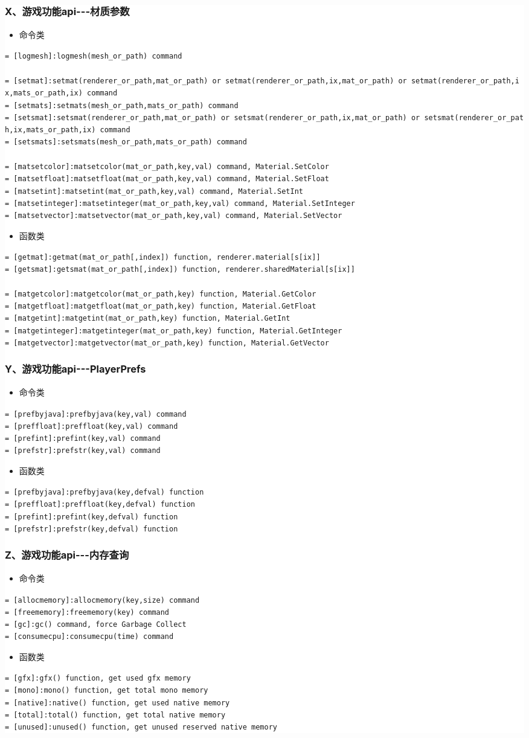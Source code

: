 ### X、游戏功能api---材质参数

- 命令类
```
= [logmesh]:logmesh(mesh_or_path) command

= [setmat]:setmat(renderer_or_path,mat_or_path) or setmat(renderer_or_path,ix,mat_or_path) or setmat(renderer_or_path,ix,mats_or_path,ix) command
= [setmats]:setmats(mesh_or_path,mats_or_path) command
= [setsmat]:setsmat(renderer_or_path,mat_or_path) or setsmat(renderer_or_path,ix,mat_or_path) or setsmat(renderer_or_path,ix,mats_or_path,ix) command
= [setsmats]:setsmats(mesh_or_path,mats_or_path) command

= [matsetcolor]:matsetcolor(mat_or_path,key,val) command, Material.SetColor
= [matsetfloat]:matsetfloat(mat_or_path,key,val) command, Material.SetFloat
= [matsetint]:matsetint(mat_or_path,key,val) command, Material.SetInt
= [matsetinteger]:matsetinteger(mat_or_path,key,val) command, Material.SetInteger
= [matsetvector]:matsetvector(mat_or_path,key,val) command, Material.SetVector
```
- 函数类
```
= [getmat]:getmat(mat_or_path[,index]) function, renderer.material[s[ix]]
= [getsmat]:getsmat(mat_or_path[,index]) function, renderer.sharedMaterial[s[ix]]

= [matgetcolor]:matgetcolor(mat_or_path,key) function, Material.GetColor
= [matgetfloat]:matgetfloat(mat_or_path,key) function, Material.GetFloat
= [matgetint]:matgetint(mat_or_path,key) function, Material.GetInt
= [matgetinteger]:matgetinteger(mat_or_path,key) function, Material.GetInteger
= [matgetvector]:matgetvector(mat_or_path,key) function, Material.GetVector
```
### Y、游戏功能api---PlayerPrefs

- 命令类
```
= [prefbyjava]:prefbyjava(key,val) command
= [preffloat]:preffloat(key,val) command
= [prefint]:prefint(key,val) command
= [prefstr]:prefstr(key,val) command
```
- 函数类
```
= [prefbyjava]:prefbyjava(key,defval) function
= [preffloat]:preffloat(key,defval) function
= [prefint]:prefint(key,defval) function
= [prefstr]:prefstr(key,defval) function
```
### Z、游戏功能api---内存查询

- 命令类
```
= [allocmemory]:allocmemory(key,size) command
= [freememory]:freememory(key) command
= [gc]:gc() command, force Garbage Collect
= [consumecpu]:consumecpu(time) command
```
- 函数类
```
= [gfx]:gfx() function, get used gfx memory
= [mono]:mono() function, get total mono memory
= [native]:native() function, get used native memory
= [total]:total() function, get total native memory
= [unused]:unused() function, get unused reserved native memory
```
